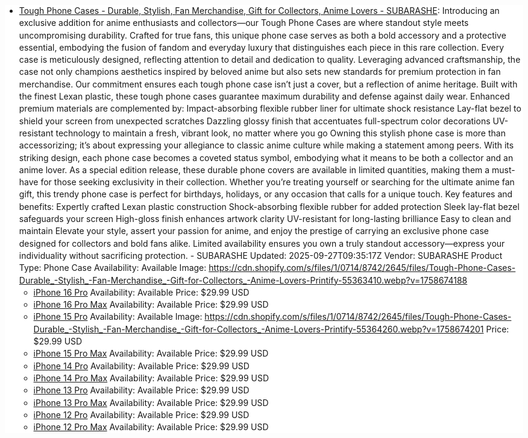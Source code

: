 - [Tough Phone Cases - Durable, Stylish, Fan Merchandise, Gift for Collectors, Anime Lovers - SUBARASHE](https://subarashe.com/products/tough-phone-cases): Introducing an exclusive addition for anime enthusiasts and collectors—our Tough Phone Cases are where standout style meets uncompromising durability. Crafted for true fans, this unique phone case serves as both a bold accessory and a protective essential, embodying the fusion of fandom and everyday luxury that distinguishes each piece in this rare collection. Every case is meticulously designed, reflecting attention to detail and dedication to quality. Leveraging advanced craftsmanship, the case not only champions aesthetics inspired by beloved anime but also sets new standards for premium protection in fan merchandise. Our commitment ensures each tough phone case isn’t just a cover, but a reflection of anime heritage. Built with the finest Lexan plastic, these tough phone cases guarantee maximum durability and defense against daily wear. Enhanced premium materials are complemented by: Impact-absorbing flexible rubber liner for ultimate shock resistance Lay-flat bezel to shield your screen from unexpected scratches Dazzling glossy finish that accentuates full-spectrum color decorations UV-resistant technology to maintain a fresh, vibrant look, no matter where you go Owning this stylish phone case is more than accessorizing; it’s about expressing your allegiance to classic anime culture while making a statement among peers. With its striking design, each phone case becomes a coveted status symbol, embodying what it means to be both a collector and an anime lover. As a special edition release, these durable phone covers are available in limited quantities, making them a must-have for those seeking exclusivity in their collection. Whether you’re treating yourself or searching for the ultimate anime fan gift, this trendy phone case is perfect for birthdays, holidays, or any occasion that calls for a unique touch. Key features and benefits: Expertly crafted Lexan plastic construction Shock-absorbing flexible rubber for added protection Sleek lay-flat bezel safeguards your screen High-gloss finish enhances artwork clarity UV-resistant for long-lasting brilliance Easy to clean and maintain Elevate your style, assert your passion for anime, and enjoy the prestige of carrying an exclusive phone case designed for collectors and bold fans alike. Limited availability ensures you own a truly standout accessory—express your individuality without sacrificing protection. - SUBARASHE
  Updated: 2025-09-27T09:35:17Z
  Vendor: SUBARASHE
  Product Type: Phone Case
  Availability: Available
  Image: https://cdn.shopify.com/s/files/1/0714/8742/2645/files/Tough-Phone-Cases-Durable_-Stylish_-Fan-Merchandise_-Gift-for-Collectors_-Anime-Lovers-Printify-55363410.webp?v=1758674188
  - [iPhone 16 Pro](https://subarashe.com/products/tough-phone-cases?variant=51551192973493)
    Availability: Available
    Price: $29.99 USD
  - [iPhone 16 Pro Max](https://subarashe.com/products/tough-phone-cases?variant=51551193006261)
    Availability: Available
    Price: $29.99 USD
  - [iPhone 15 Pro](https://subarashe.com/products/tough-phone-cases?variant=51551193137333)
    Availability: Available
    Image: https://cdn.shopify.com/s/files/1/0714/8742/2645/files/Tough-Phone-Cases-Durable_-Stylish_-Fan-Merchandise_-Gift-for-Collectors_-Anime-Lovers-Printify-55364260.webp?v=1758674201
    Price: $29.99 USD
  - [iPhone 15 Pro Max](https://subarashe.com/products/tough-phone-cases?variant=51551193202869)
    Availability: Available
    Price: $29.99 USD
  - [iPhone 14 Pro](https://subarashe.com/products/tough-phone-cases?variant=51551193268405)
    Availability: Available
    Price: $29.99 USD
  - [iPhone 14 Pro Max](https://subarashe.com/products/tough-phone-cases?variant=51551193333941)
    Availability: Available
    Price: $29.99 USD
  - [iPhone 13 Pro](https://subarashe.com/products/tough-phone-cases?variant=51551193432245)
    Availability: Available
    Price: $29.99 USD
  - [iPhone 13 Pro Max](https://subarashe.com/products/tough-phone-cases?variant=51551193465013)
    Availability: Available
    Price: $29.99 USD
  - [iPhone 12 Pro](https://subarashe.com/products/tough-phone-cases?variant=51551193563317)
    Availability: Available
    Price: $29.99 USD
  - [iPhone 12 Pro Max](https://subarashe.com/products/tough-phone-cases?variant=51551193596085)
    Availability: Available
    Price: $29.99 USD